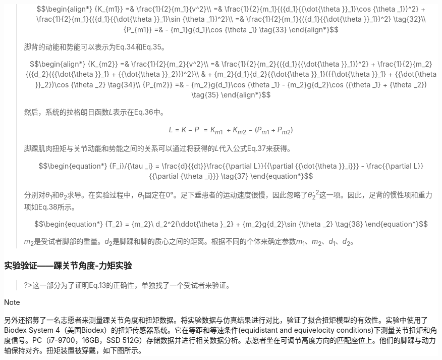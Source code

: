>$$\begin{align*} {K_{m1}} =& \frac{1}{2}{m_1}{v^2}\\ =& \frac{1}{2}{m_1}{({d_1}{{\dot{\theta }}_1}\cos {\theta _1})^2} + \frac{1}{2}{m_1}{({d_1}{{\dot{\theta }}_1}\sin {\theta _1})^2}\\ =& \frac{1}{2}{m_1}{({d_1}{{\dot{\theta }}_1})^2} \tag{32}\\ {P_{m1}} =& - {m_1}g{d_1}\cos {\theta _1} \tag{33} \end{align*}$$
>
>脚背的动能和势能可以表示为Eq.34和Eq.35。
>
>$$\begin{align*} {K_{m2}} =& \frac{1}{2}{m_2}{v^2}\\ =& \frac{1}{2}{m_2}{({d_1}{{\dot{\theta }}_1})^2} + \frac{1}{2}{m_2}{({d_2}({{\dot{\theta }}_1} + {{\dot{\theta }}_2}))^2}\\ & + {m_2}{d_1}{d_2}{{\dot{\theta }}_1}({{\dot{\theta }}_1} + {{\dot{\theta }}_2})\cos {\theta _2} \tag{34}\\ {P_{m2}} =& - {m_2}g{d_1}\cos {\theta _1} - {m_2}g{d_2}\cos ({\theta _1} + {\theta _2}) \tag{35} \end{align*}$$
>
>然后，系统的拉格朗日函数$L$表示在Eq.36中。
>
>$$\begin{equation*} L\ = \ K - P\ = {K_{m1}}\ + {K_{m2}} - \left({{P_{m1}} + {P_{m2}}} \right) \tag{36} \end{equation*}$$
>
>脚踝肌肉扭矩与关节动能和势能之间的关系可以通过将获得的$L$代入公式Eq.37来获得。
>
>$$\begin{equation*} {F_i}/{\tau _i} = \frac{d}{{dt}}\frac{{\partial L}}{{\partial {{\dot{\theta }}_i}}} - \frac{{\partial L}}{{\partial {\theta _i}}} \tag{37} \end{equation*}$$
>
>分别对$\theta_1$和$\theta_2$求导。在实验过程中，$\theta_1$固定在0°。足下垂患者的运动速度很慢，因此忽略了${\dot{\theta }_2}^2$这一项。因此，足背的惯性项和重力项如Eq.38所示。
>
>$$\begin{equation*} {T_2} = {m_2}\ d_2^2{\ddot{\theta }_2} + {m_2}g{d_2}\sin {\theta _2} \tag{38} \end{equation*}$$
>
>$m_2$是受试者脚部的重量。$d_2$是脚踝和脚的质心之间的距离。根据不同的个体来确定参数$m_1$、$m_2$、$d_1$、$d_2$。

### 实验验证——踝关节角度-力矩实验

> ?>这一部分为了证明Eq.13的正确性，单独找了一个受试者来验证。

> [!Note]
>
>另外还招募了一名志愿者来测量踝关节角度和扭矩数据。将实验数据与仿真结果进行对比，验证了拟合扭矩模型的有效性。实验中使用了Biodex System 4（美国Biodex）的扭矩传感器系统。它在等距和等速条件(equidistant and equivelocity conditions)下测量关节扭矩和角度信号。PC（i7-9700，16GB，SSD 512G）存储数据并进行相关数据分析。志愿者坐在可调节高度方向的匹配座位上。他们的脚踝与动力轴保持对齐。扭矩装置被穿戴，如下图所示。
>